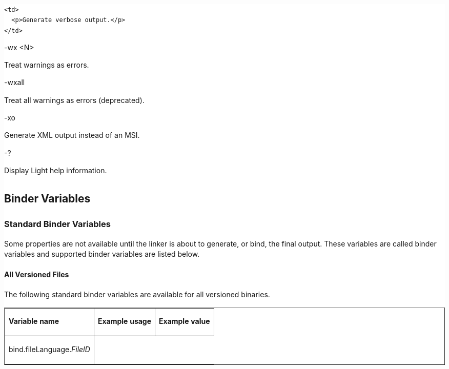     <td>
      <p>Generate verbose output.</p>
    </td>
  </tr>
  <tr>
    <td valign="top">
      <p>-wx &lt;N&gt;</p>
    </td>
    <td>
      <p>Treat warnings as errors.</p>
    </td>
  </tr>
  <tr>
    <td valign="top">
      <p>-wxall</p>
    </td>
    <td>
      <p>Treat all warnings as errors (deprecated).</p>
    </td>
  </tr>
  <tr>
    <td valign="top">
      <p>-xo</p>
    </td>
    <td>
      <p>Generate XML output instead of an MSI.</p>
    </td>
  </tr>
  <tr>
    <td valign="top">
      <p>-?</p>
    </td>
    <td>
      <p>Display Light help information.</p>
    </td>
  </tr>
</table>

## Binder Variables

### Standard Binder Variables

Some properties are not available until the linker is about to generate, or bind, the final output. These variables are called binder variables and supported binder variables are listed below.

#### All Versioned Files

The following standard binder variables are available for all versioned binaries.

<table border="1" cellspacing="0" cellpadding="2">
  <tr>
    <td>
      <p><b>Variable name</b></p>
    </td>
    <td>
      <p><b>Example usage</b></p>
    </td>
    <td>
      <p><b>Example value</b></p>
    </td>
  </tr>
  <tr>
    <td>
      <p>bind.fileLanguage.<i>FileID</i></p>